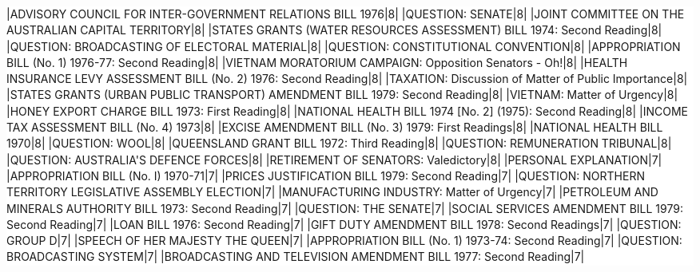 |ADVISORY COUNCIL FOR INTER-GOVERNMENT RELATIONS BILL 1976|8|
|QUESTION: SENATE|8|
|JOINT COMMITTEE ON THE AUSTRALIAN CAPITAL TERRITORY|8|
|STATES GRANTS (WATER RESOURCES ASSESSMENT) BILL 1974: Second Reading|8|
|QUESTION: BROADCASTING OF ELECTORAL MATERIAL|8|
|QUESTION: CONSTITUTIONAL CONVENTION|8|
|APPROPRIATION BILL (No. 1) 1976-77: Second Reading|8|
|VIETNAM MORATORIUM CAMPAIGN: Opposition Senators - Oh!|8|
|HEALTH INSURANCE LEVY ASSESSMENT BILL (No. 2) 1976: Second Reading|8|
|TAXATION: Discussion of Matter of Public Importance|8|
|STATES GRANTS (URBAN PUBLIC TRANSPORT) AMENDMENT BILL 1979: Second Reading|8|
|VIETNAM: Matter of Urgency|8|
|HONEY EXPORT CHARGE BILL 1973: First Reading|8|
|NATIONAL HEALTH BILL 1974 [No. 2] (1975): Second Reading|8|
|INCOME TAX ASSESSMENT BILL (No. 4) 1973|8|
|EXCISE AMENDMENT BILL (No. 3) 1979: First Readings|8|
|NATIONAL HEALTH BILL 1970|8|
|QUESTION: WOOL|8|
|QUEENSLAND GRANT BILL 1972: Third Reading|8|
|QUESTION: REMUNERATION TRIBUNAL|8|
|QUESTION: AUSTRALIA'S DEFENCE FORCES|8|
|RETIREMENT OF SENATORS: Valedictory|8|
|PERSONAL EXPLANATION|7|
|APPROPRIATION BILL (No. I) 1970-71|7|
|PRICES JUSTIFICATION BILL 1979: Second Reading|7|
|QUESTION: NORTHERN TERRITORY LEGISLATIVE ASSEMBLY ELECTION|7|
|MANUFACTURING INDUSTRY: Matter of Urgency|7|
|PETROLEUM AND MINERALS AUTHORITY BILL 1973: Second Reading|7|
|QUESTION: THE SENATE|7|
|SOCIAL SERVICES AMENDMENT BILL 1979: Second Reading|7|
|LOAN BILL 1976: Second Reading|7|
|GIFT DUTY AMENDMENT BILL 1978: Second Readings|7|
|QUESTION: GROUP D|7|
|SPEECH OF HER MAJESTY THE QUEEN|7|
|APPROPRIATION BILL (No. 1) 1973-74: Second Reading|7|
|QUESTION: BROADCASTING SYSTEM|7|
|BROADCASTING AND TELEVISION AMENDMENT BILL 1977: Second Reading|7|